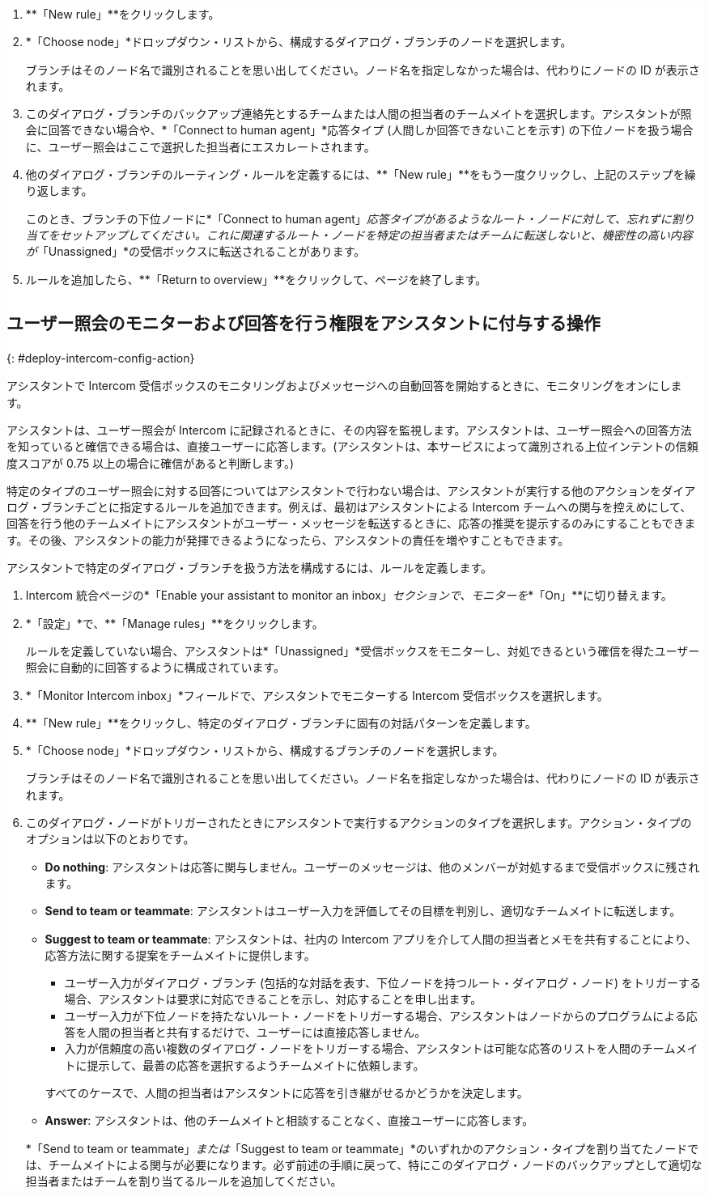 1.  **「New rule」**をクリックします。

1.  *「Choose node」*ドロップダウン・リストから、構成するダイアログ・ブランチのノードを選択します。

    ブランチはそのノード名で識別されることを思い出してください。ノード名を指定しなかった場合は、代わりにノードの ID が表示されます。

1.  このダイアログ・ブランチのバックアップ連絡先とするチームまたは人間の担当者のチームメイトを選択します。アシスタントが照会に回答できない場合や、*「Connect to human agent」*応答タイプ (人間しか回答できないことを示す) の下位ノードを扱う場合に、ユーザー照会はここで選択した担当者にエスカレートされます。

1.  他のダイアログ・ブランチのルーティング・ルールを定義するには、**「New rule」**をもう一度クリックし、上記のステップを繰り返します。

    このとき、ブランチの下位ノードに*「Connect to human agent」*応答タイプがあるようなルート・ノードに対して、忘れずに割り当てをセットアップしてください。これに関連するルート・ノードを特定の担当者またはチームに転送しないと、機密性の高い内容が*「Unassigned」*の受信ボックスに転送されることがあります。

1.  ルールを追加したら、**「Return to overview」**をクリックして、ページを終了します。

## ユーザー照会のモニターおよび回答を行う権限をアシスタントに付与する操作
{: #deploy-intercom-config-action}

アシスタントで Intercom 受信ボックスのモニタリングおよびメッセージへの自動回答を開始するときに、モニタリングをオンにします。

アシスタントは、ユーザー照会が Intercom に記録されるときに、その内容を監視します。アシスタントは、ユーザー照会への回答方法を知っていると確信できる場合は、直接ユーザーに応答します。(アシスタントは、本サービスによって識別される上位インテントの信頼度スコアが 0.75 以上の場合に確信があると判断します。)

特定のタイプのユーザー照会に対する回答についてはアシスタントで行わない場合は、アシスタントが実行する他のアクションをダイアログ・ブランチごとに指定するルールを追加できます。例えば、最初はアシスタントによる Intercom チームへの関与を控えめにして、回答を行う他のチームメイトにアシスタントがユーザー・メッセージを転送するときに、応答の推奨を提示するのみにすることもできます。その後、アシスタントの能力が発揮できるようになったら、アシスタントの責任を増やすこともできます。

アシスタントで特定のダイアログ・ブランチを扱う方法を構成するには、ルールを定義します。

1.  Intercom 統合ページの*「Enable your assistant to monitor an inbox」*セクションで、モニターを**「On」**に切り替えます。

1.  *「設定」*で、**「Manage rules」**をクリックします。

    ルールを定義していない場合、アシスタントは*「Unassigned」*受信ボックスをモニターし、対処できるという確信を得たユーザー照会に自動的に回答するように構成されています。

1.  *「Monitor Intercom inbox」*フィールドで、アシスタントでモニターする Intercom 受信ボックスを選択します。

1.  **「New rule」**をクリックし、特定のダイアログ・ブランチに固有の対話パターンを定義します。

1.  *「Choose node」*ドロップダウン・リストから、構成するブランチのノードを選択します。

    ブランチはそのノード名で識別されることを思い出してください。ノード名を指定しなかった場合は、代わりにノードの ID が表示されます。

1.  このダイアログ・ノードがトリガーされたときにアシスタントで実行するアクションのタイプを選択します。アクション・タイプのオプションは以下のとおりです。

    - **Do nothing**: アシスタントは応答に関与しません。ユーザーのメッセージは、他のメンバーが対処するまで受信ボックスに残されます。
    - **Send to team or teammate**: アシスタントはユーザー入力を評価してその目標を判別し、適切なチームメイトに転送します。
    - **Suggest to team or teammate**: アシスタントは、社内の Intercom アプリを介して人間の担当者とメモを共有することにより、応答方法に関する提案をチームメイトに提供します。

      - ユーザー入力がダイアログ・ブランチ (包括的な対話を表す、下位ノードを持つルート・ダイアログ・ノード) をトリガーする場合、アシスタントは要求に対応できることを示し、対応することを申し出ます。
      - ユーザー入力が下位ノードを持たないルート・ノードをトリガーする場合、アシスタントはノードからのプログラムによる応答を人間の担当者と共有するだけで、ユーザーには直接応答しません。
      - 入力が信頼度の高い複数のダイアログ・ノードをトリガーする場合、アシスタントは可能な応答のリストを人間のチームメイトに提示して、最善の応答を選択するようチームメイトに依頼します。

      すべてのケースで、人間の担当者はアシスタントに応答を引き継がせるかどうかを決定します。

    - **Answer**: アシスタントは、他のチームメイトと相談することなく、直接ユーザーに応答します。

    *「Send to team or teammate」*または*「Suggest to team or teammate」*のいずれかのアクション・タイプを割り当てたノードでは、チームメイトによる関与が必要になります。必ず前述の手順に戻って、特にこのダイアログ・ノードのバックアップとして適切な担当者またはチームを割り当てるルールを追加してください。

